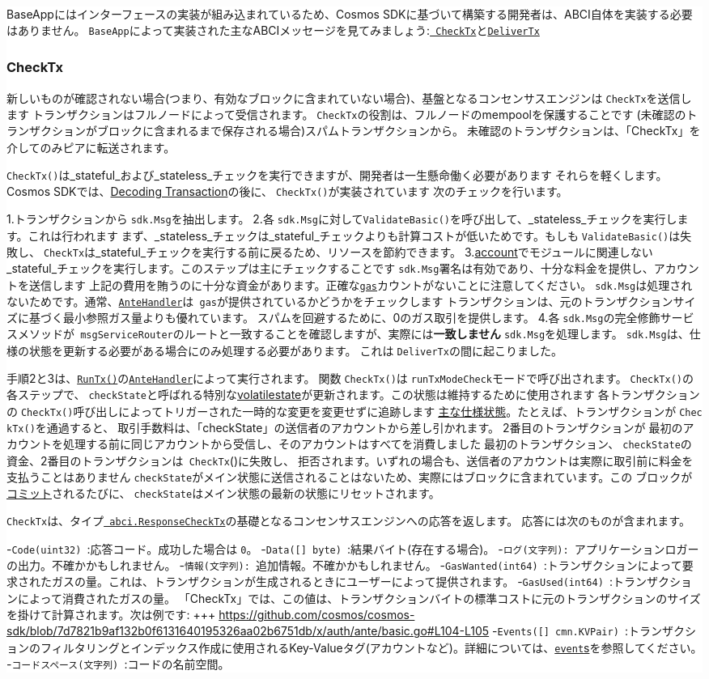 BaseAppにはインターフェースの実装が組み込まれているため、Cosmos SDKに基づいて構築する開発者は、ABCI自体を実装する必要はありません。 `BaseApp`によって実装された主なABCIメッセージを見てみましょう:[` CheckTx`](#checktx)と[`DeliverTx`](#delivertx) 

### CheckTx

新しいものが確認されない場合(つまり、有効なブロックに含まれていない場合)、基盤となるコンセンサスエンジンは `CheckTx`を送信します
トランザクションはフルノードによって受信されます。 `CheckTx`の役割は、フルノードのmempoolを保護することです
(未確認のトランザクションがブロックに含まれるまで保存される場合)スパムトランザクションから。
未確認のトランザクションは、「CheckTx」を介してのみピアに転送されます。

`CheckTx()`は_stateful_および_stateless_チェックを実行できますが、開発者は一生懸命働く必要があります
それらを軽くします。 Cosmos SDKでは、[Decoding Transaction](./encoding.md)の後に、 `CheckTx()`が実装されています
次のチェックを行います。

1.トランザクションから `sdk.Msg`を抽出します。
2.各 `sdk.Msg`に対して` ValidateBasic() `を呼び出して、_stateless_チェックを実行します。これは行われます
   まず、_stateless_チェックは_stateful_チェックよりも計算コストが低いためです。もしも
   `ValidateBasic()`は失敗し、 `CheckTx`は_stateful_チェックを実行する前に戻るため、リソースを節約できます。
3.[account](../basics/accounts.md)でモジュールに関連しない_stateful_チェックを実行します。このステップは主にチェックすることです
   `sdk.Msg`署名は有効であり、十分な料金を提供し、アカウントを送信します
   上記の費用を賄うのに十分な資金があります。正確な[`gas`](../basics/gas-fees.md)カウントがないことに注意してください。
   `sdk.Msg`は処理されないためです。通常、[`AnteHandler`](../basics/gas-fees.md#antehandler)は` gas`が提供されているかどうかをチェックします
   トランザクションは、元のトランザクションサイズに基づく最小参照ガス量よりも優れています。
   スパムを回避するために、0のガス取引を提供します。
4.各 `sdk.Msg`の完全修飾サービスメソッドが` msgServiceRouter`のルートと一致することを確認しますが、実際には**一致しません**
   `sdk.Msg`を処理します。 `sdk.Msg`は、仕様の状態を更新する必要がある場合にのみ処理する必要があります。
   これは `DeliverTx`の間に起こりました。

手順2と3は、[`RunTx()`](#runtx-antehandler-and-runmsgs)の[`AnteHandler`](../basics/gas-fees.md#antehandler)によって実行されます。
関数 `CheckTx()`は `runTxModeCheck`モードで呼び出されます。 `CheckTx()`の各ステップで、
`checkState`と呼ばれる特別な[volatilestate](#volatile-states)が更新されます。この状態は維持するために使用されます
各トランザクションの `CheckTx()`呼び出しによってトリガーされた一時的な変更を変更せずに追跡します
[主な仕様状態](#main-state)。たとえば、トランザクションが `CheckTx()`を通過すると、
取引手数料は、「checkState」の送信者のアカウントから差し引かれます。 2番目のトランザクションが
最初のアカウントを処理する前に同じアカウントから受信し、そのアカウントはすべてを消費しました
最初のトランザクション、 `checkState`の資金、2番目のトランザクションは` CheckTx`()に失敗し、
拒否されます。いずれの場合も、送信者のアカウントは実際に取引前に料金を支払うことはありません
`checkState`がメイン状態に送信されることはないため、実際にはブロックに含まれています。この
ブロックが[コミット](#commit)されるたびに、 `checkState`はメイン状態の最新の状態にリセットされます。

`CheckTx`は、タイプ[` abci.ResponseCheckTx`](https://tendermint.com/docs/spec/abci/abci.html#messages)の基礎となるコンセンサスエンジンへの応答を返します。
応答には次のものが含まれます。

-`Code(uint32) `:応答コード。成功した場合は `0`。
-`Data([] byte) `:結果バイト(存在する場合)。
-`ログ(文字列): `アプリケーションロガーの出力。不確かかもしれません。
-`情報(文字列): `追加情報。不確かかもしれません。
-`GasWanted(int64) `:トランザクションによって要求されたガスの量。これは、トランザクションが生成されるときにユーザーによって提供されます。
-`GasUsed(int64) `:トランザクションによって消費されたガスの量。 「CheckTx」では、この値は、トランザクションバイトの標準コストに元のトランザクションのサイズを掛けて計算されます。次は例です:
  +++ https://github.com/cosmos/cosmos-sdk/blob/7d7821b9af132b0f6131640195326aa02b6751db/x/auth/ante/basic.go#L104-L105
-`Events([] cmn.KVPair) `:トランザクションのフィルタリングとインデックス作成に使用されるKey-Valueタグ(アカウントなど)。詳細については、[`event`s](./events.md)を参照してください。
-`コードスペース(文字列) `:コードの名前空間。
